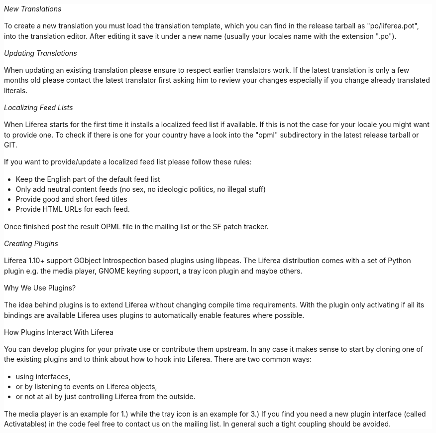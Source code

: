 
_New Translations_

To create a new translation you must load the translation template, which you
can find in the release tarball as "po/liferea.pot", into the translation 
editor. After editing it save it under a new name (usually your locales name
with the extension ".po").


_Updating Translations_

When updating an existing translation please ensure to respect earlier 
translators work. If the latest translation is only a few months old please
contact the latest translator first asking him to review your changes especially
if you change already translated literals.


_Localizing Feed Lists_

When Liferea starts for the first time it installs a localized feed list
if available. If this is not the case for your locale you might want to provide
one. To check if there is one for your country have a look into the "opml"
subdirectory in the latest release tarball or GIT.

If you want to provide/update a localized feed list please follow these rules:

+ Keep the English part of the default feed list
+ Only add neutral content feeds (no sex, no ideologic politics, no illegal stuff)
+ Provide good and short feed titles
+ Provide HTML URLs for each feed.

Once finished post the result OPML file in the mailing list or the SF patch
tracker.


_Creating Plugins_

Liferea 1.10+ support GObject Introspection based plugins using libpeas. The
Liferea distribution comes with a set of Python plugin e.g. the media player,
GNOME keyring support, a tray icon plugin and maybe others.


Why We Use Plugins?

The idea behind plugins is to extend Liferea without changing compile time
requirements. With the plugin only activating if all its bindings are available
Liferea uses plugins to automatically enable features where possible.


How Plugins Interact With Liferea

You can develop plugins for your private use or contribute them upstream.
In any case it makes sense to start by cloning one of the existing plugins
and to think about how to hook into Liferea. There are two common ways:

+ using interfaces,
+ or by listening to events on Liferea objects,
+ or not at all by just controlling Liferea from the outside.

The media player is an example for 1.) while the tray icon is an example for 3.)
If you find you need a new plugin interface (called Activatables) in the code 
feel free to contact us on the mailing list. In general such a tight coupling
should be avoided.

